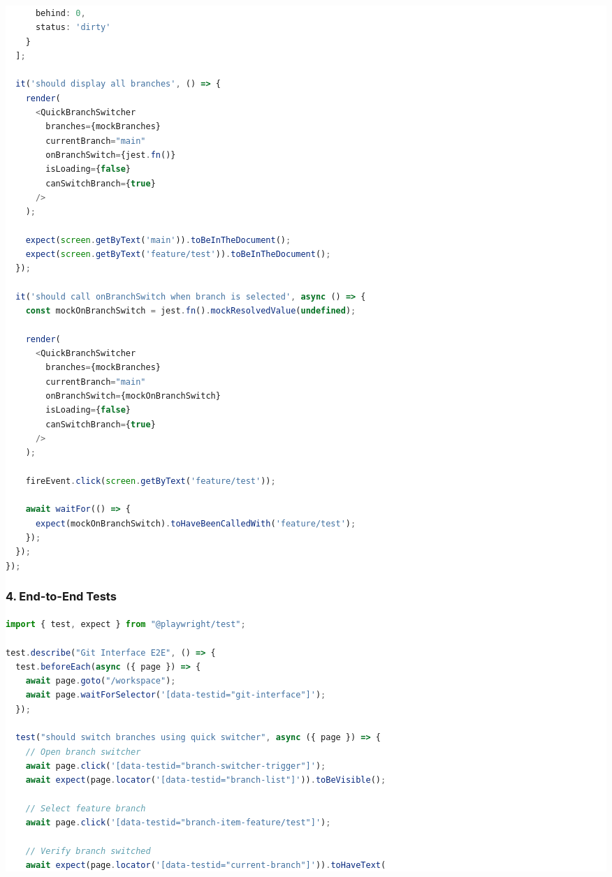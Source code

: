 ```typescript
      behind: 0,
      status: 'dirty'
    }
  ];

  it('should display all branches', () => {
    render(
      <QuickBranchSwitcher
        branches={mockBranches}
        currentBranch="main"
        onBranchSwitch={jest.fn()}
        isLoading={false}
        canSwitchBranch={true}
      />
    );

    expect(screen.getByText('main')).toBeInTheDocument();
    expect(screen.getByText('feature/test')).toBeInTheDocument();
  });

  it('should call onBranchSwitch when branch is selected', async () => {
    const mockOnBranchSwitch = jest.fn().mockResolvedValue(undefined);

    render(
      <QuickBranchSwitcher
        branches={mockBranches}
        currentBranch="main"
        onBranchSwitch={mockOnBranchSwitch}
        isLoading={false}
        canSwitchBranch={true}
      />
    );

    fireEvent.click(screen.getByText('feature/test'));

    await waitFor(() => {
      expect(mockOnBranchSwitch).toHaveBeenCalledWith('feature/test');
    });
  });
});
```

### 4. End-to-End Tests

```typescript
import { test, expect } from "@playwright/test";

test.describe("Git Interface E2E", () => {
  test.beforeEach(async ({ page }) => {
    await page.goto("/workspace");
    await page.waitForSelector('[data-testid="git-interface"]');
  });

  test("should switch branches using quick switcher", async ({ page }) => {
    // Open branch switcher
    await page.click('[data-testid="branch-switcher-trigger"]');
    await expect(page.locator('[data-testid="branch-list"]')).toBeVisible();

    // Select feature branch
    await page.click('[data-testid="branch-item-feature/test"]');

    // Verify branch switched
    await expect(page.locator('[data-testid="current-branch"]')).toHaveText(
```